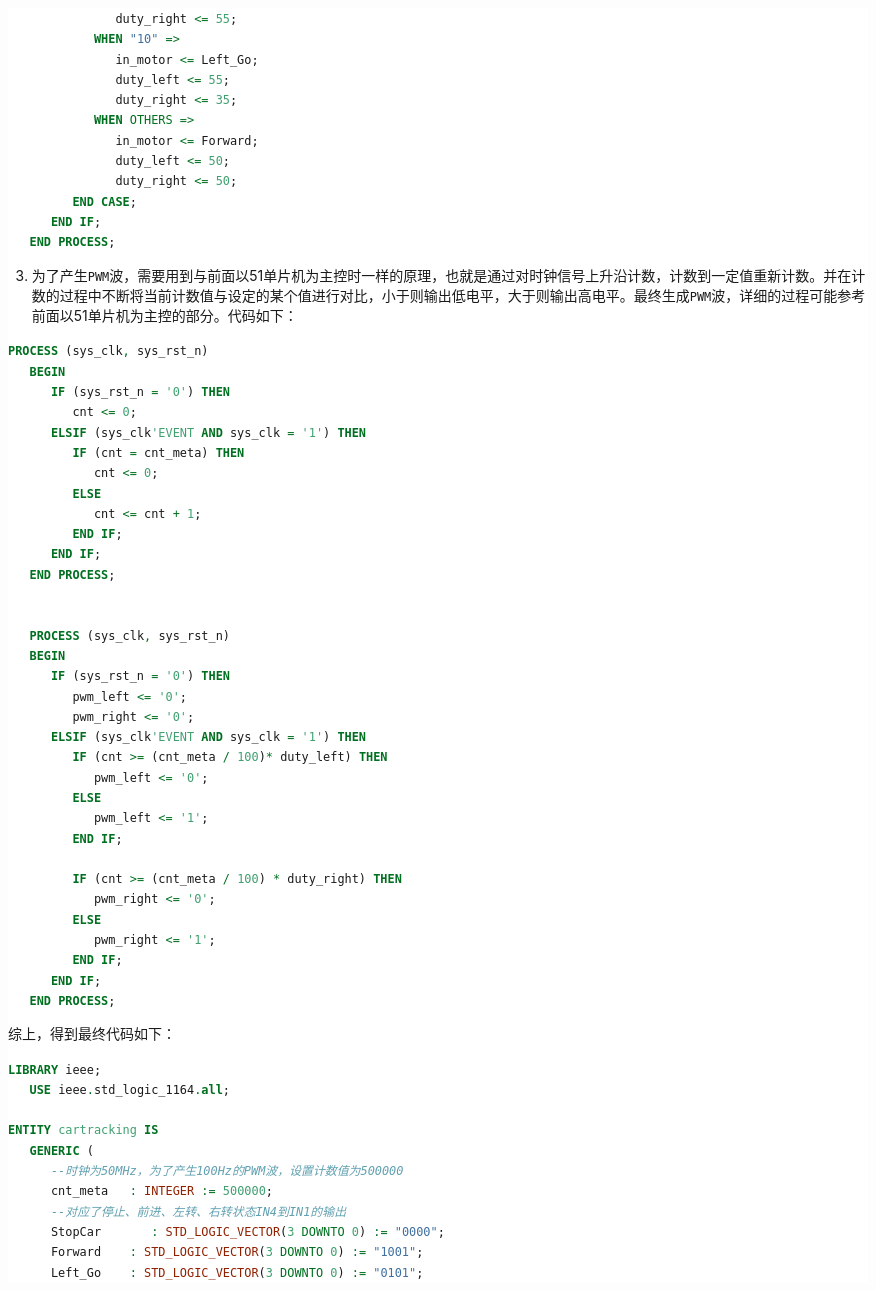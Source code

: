 ```vhdl
               duty_right <= 55;
            WHEN "10" =>
               in_motor <= Left_Go;
               duty_left <= 55;
               duty_right <= 35;
            WHEN OTHERS =>
               in_motor <= Forward;
               duty_left <= 50;
               duty_right <= 50;
         END CASE;
      END IF;
   END PROCESS;
```

3. 为了产生`PWM`波，需要用到与前面以51单片机为主控时一样的原理，也就是通过对时钟信号上升沿计数，计数到一定值重新计数。并在计数的过程中不断将当前计数值与设定的某个值进行对比，小于则输出低电平，大于则输出高电平。最终生成`PWM`波，详细的过程可能参考前面以51单片机为主控的部分。代码如下：
```vhdl
PROCESS (sys_clk, sys_rst_n)
   BEGIN
      IF (sys_rst_n = '0') THEN
         cnt <= 0;
      ELSIF (sys_clk'EVENT AND sys_clk = '1') THEN
         IF (cnt = cnt_meta) THEN
            cnt <= 0;
         ELSE
            cnt <= cnt + 1;
         END IF;
      END IF;
   END PROCESS;
   
   
   PROCESS (sys_clk, sys_rst_n)
   BEGIN
      IF (sys_rst_n = '0') THEN
         pwm_left <= '0';
         pwm_right <= '0';
      ELSIF (sys_clk'EVENT AND sys_clk = '1') THEN
         IF (cnt >= (cnt_meta / 100)* duty_left) THEN
            pwm_left <= '0';
         ELSE
            pwm_left <= '1';
         END IF;
         
         IF (cnt >= (cnt_meta / 100) * duty_right) THEN
            pwm_right <= '0';
         ELSE
            pwm_right <= '1';
         END IF;
      END IF;
   END PROCESS;
```
综上，得到最终代码如下：
```vhdl
LIBRARY ieee;
   USE ieee.std_logic_1164.all;

ENTITY cartracking IS
   GENERIC (
      --时钟为50MHz，为了产生100Hz的PWM波，设置计数值为500000
      cnt_meta   : INTEGER := 500000;
      --对应了停止、前进、左转、右转状态IN4到IN1的输出
      StopCar       : STD_LOGIC_VECTOR(3 DOWNTO 0) := "0000";
      Forward    : STD_LOGIC_VECTOR(3 DOWNTO 0) := "1001";
      Left_Go    : STD_LOGIC_VECTOR(3 DOWNTO 0) := "0101";
```